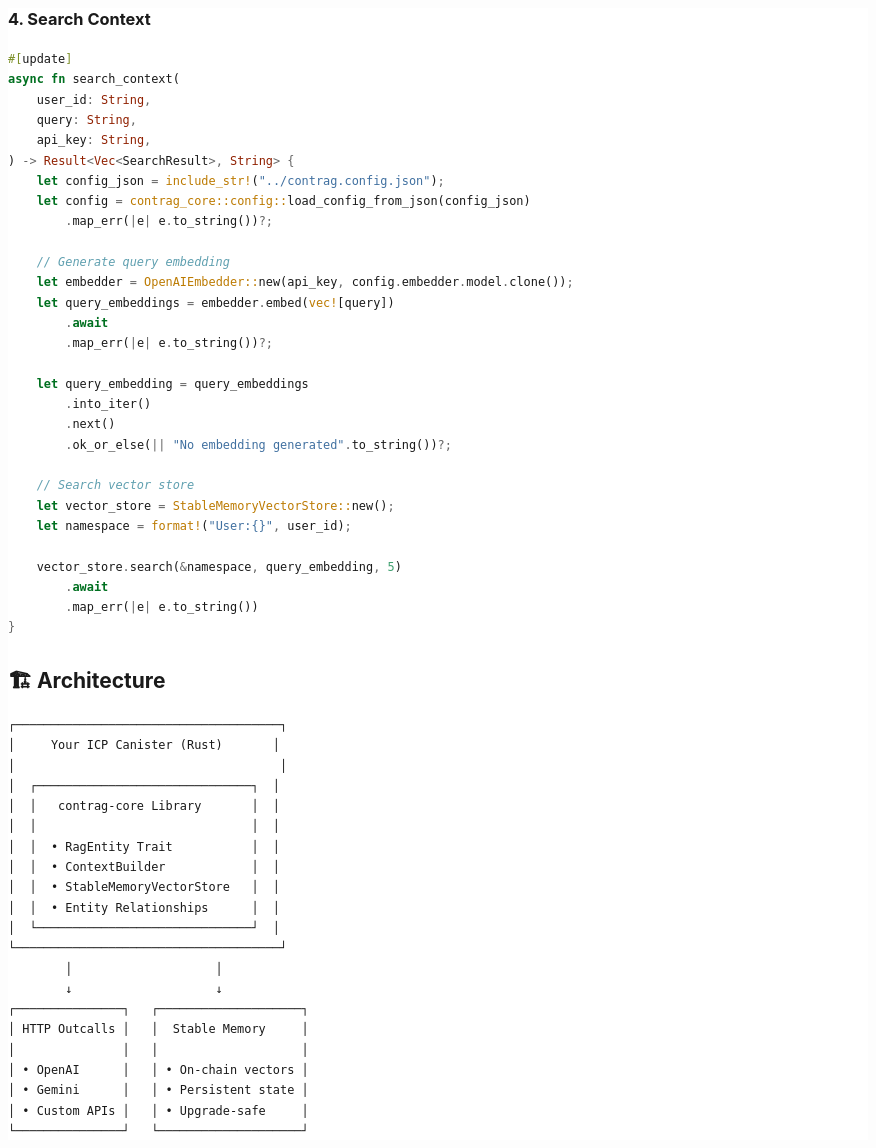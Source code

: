 ### 4. Search Context

```rust
#[update]
async fn search_context(
    user_id: String,
    query: String,
    api_key: String,
) -> Result<Vec<SearchResult>, String> {
    let config_json = include_str!("../contrag.config.json");
    let config = contrag_core::config::load_config_from_json(config_json)
        .map_err(|e| e.to_string())?;

    // Generate query embedding
    let embedder = OpenAIEmbedder::new(api_key, config.embedder.model.clone());
    let query_embeddings = embedder.embed(vec![query])
        .await
        .map_err(|e| e.to_string())?;
    
    let query_embedding = query_embeddings
        .into_iter()
        .next()
        .ok_or_else(|| "No embedding generated".to_string())?;

    // Search vector store
    let vector_store = StableMemoryVectorStore::new();
    let namespace = format!("User:{}", user_id);
    
    vector_store.search(&namespace, query_embedding, 5)
        .await
        .map_err(|e| e.to_string())
}
```

## 🏗️ Architecture

```
┌─────────────────────────────────────┐
│     Your ICP Canister (Rust)       │
│                                     │
│  ┌──────────────────────────────┐  │
│  │   contrag-core Library       │  │
│  │                              │  │
│  │  • RagEntity Trait           │  │
│  │  • ContextBuilder            │  │
│  │  • StableMemoryVectorStore   │  │
│  │  • Entity Relationships      │  │
│  └──────────────────────────────┘  │
└─────────────────────────────────────┘
        │                    │
        ↓                    ↓
┌───────────────┐   ┌────────────────────┐
│ HTTP Outcalls │   │  Stable Memory     │
│               │   │                    │
│ • OpenAI      │   │ • On-chain vectors │
│ • Gemini      │   │ • Persistent state │
│ • Custom APIs │   │ • Upgrade-safe     │
└───────────────┘   └────────────────────┘
```
